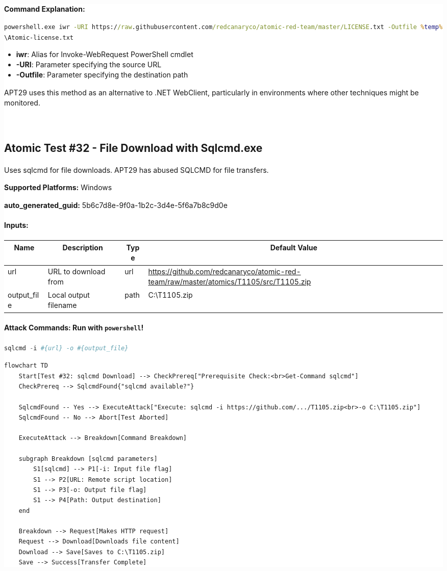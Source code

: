 **Command Explanation:**
```cmd
powershell.exe iwr -URI https://raw.githubusercontent.com/redcanaryco/atomic-red-team/master/LICENSE.txt -Outfile %temp%\Atomic-license.txt
```
- **iwr**: Alias for Invoke-WebRequest PowerShell cmdlet
- **-URI**: Parameter specifying the source URL
- **-Outfile**: Parameter specifying the destination path

APT29 uses this method as an alternative to .NET WebClient, particularly in environments where other techniques might be monitored.

<br/>

## Atomic Test #32 - File Download with Sqlcmd.exe
Uses sqlcmd for file downloads. APT29 has abused SQLCMD for file transfers.

**Supported Platforms:** Windows

**auto_generated_guid:** 5b6c7d8e-9f0a-1b2c-3d4e-5f6a7b8c9d0e

#### Inputs:
| Name | Description | Type | Default Value |
|------|-------------|------|---------------|
| url | URL to download from | url | https://github.com/redcanaryco/atomic-red-team/raw/master/atomics/T1105/src/T1105.zip |
| output_file | Local output filename | path | C:\T1105.zip |

#### Attack Commands: Run with `powershell`! 
```powershell
sqlcmd -i #{url} -o #{output_file}
```

```mermaid
flowchart TD
    Start[Test #32: sqlcmd Download] --> CheckPrereq["Prerequisite Check:<br>Get-Command sqlcmd"]
    CheckPrereq --> SqlcmdFound{"sqlcmd available?"}
    
    SqlcmdFound -- Yes --> ExecuteAttack["Execute: sqlcmd -i https://github.com/.../T1105.zip<br>-o C:\T1105.zip"]
    SqlcmdFound -- No --> Abort[Test Aborted]
    
    ExecuteAttack --> Breakdown[Command Breakdown]
    
    subgraph Breakdown [sqlcmd parameters]
        S1[sqlcmd] --> P1[-i: Input file flag]
        S1 --> P2[URL: Remote script location]
        S1 --> P3[-o: Output file flag]
        S1 --> P4[Path: Output destination]
    end
    
    Breakdown --> Request[Makes HTTP request]
    Request --> Download[Downloads file content]
    Download --> Save[Saves to C:\T1105.zip]
    Save --> Success[Transfer Complete]
```
